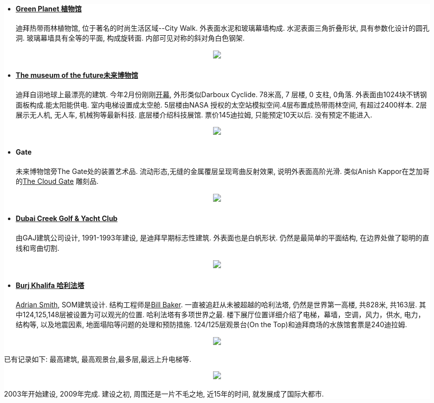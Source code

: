 - #### [Green Planet 植物馆](https://www.thegreenplanetdubai.com/en)

  迪拜热带雨林植物馆, 位于著名的时尚生活区域--City Walk. 外表面水泥和玻璃幕墙构成. 水泥表面三角折叠形状, 具有参数化设计的圆孔洞. 玻璃幕墙具有全等的平面, 构成旋转面. 内部可见对称的斜对角白色钢架. 

<p align="center">
  <img src="https://raw.githubusercontent.com/WWmore/ArchGeo/main/asset/2022-3/green.png" width="500" />
</p>

- #### [The museum of the future未来博物馆](https://museumofthefuture.ae/en/experience)

  迪拜自诩地球上最漂亮的建筑. 今年2月份刚刚[开幕](https://www.ifanr.com/1473634), 外形类似Darboux Cyclide. 78米高, 7 层楼, 0 支柱, 0角落. 外表面由1024块不锈钢面板构成.能太阳能供电. 室内电梯设置成太空舱. 5层楼由NASA 授权的太空站模拟空间.4层布置成热带雨林空间, 有超过2400样本. 2层展示无人机, 无人车, 机械狗等最新科技. 底层楼介绍科技展馆. 票价145迪拉姆, 只能预定10天以后. 没有预定不能进入.

<p align="center">
  <img src="https://raw.githubusercontent.com/WWmore/ArchGeo/main/asset/2022-3/future.png" width="500" />
</p>

- #### Gate

  未来博物馆旁The Gate处的装置艺术品. 流动形态,无缝的金属覆层呈现弯曲反射效果, 说明外表面高阶光滑. 类似Anish Kappor在芝加哥的[The Cloud Gate](https://www.choosechicago.com/articles/tours-and-attractions/the-bean-chicago/) 雕刻品.

<p align="center">
  <img src="https://raw.githubusercontent.com/WWmore/ArchGeo/main/asset/2022-3/gate.png" width="500" />
</p>

- #### [Dubai Creek Golf & Yacht Club](http://www.godwinaustenjohnson.com/portfolio/dubai-creek-golf-club/)

  由GAJ建筑公司设计, 1991-1993年建设, 是迪拜早期标志性建筑. 外表面也是白帆形状. 仍然是最简单的平面结构, 在边界处做了聪明的直线和弯曲切割. 

<p align="center">
  <img src="https://raw.githubusercontent.com/WWmore/ArchGeo/main/asset/2022-3/creek.png" width="500" />
</p>

- #### [Burj Khalifa 哈利法塔](https://www.burjkhalifa.ae/en/)

  [Adrian Smith](https://en.wikipedia.org/wiki/Adrian_Smith_(architect)), SOM建筑设计. 结构工程师是[Bill Baker](https://en.wikipedia.org/wiki/William_F._Baker_(engineer)). 一直被追赶从未被超越的哈利法塔, 仍然是世界第一高楼, 共828米, 共163层. 其中124,125,148层被设置为可以观光的位置. 哈利法塔有多项世界之最. 楼下展厅位置详细介绍了电梯，幕墙，空调，风力，供水, 电力，结构等, 以及地震因素, 地面塌陷等问题的处理和预防措施. 124/125层观景台(On the Top)和迪拜商场的水族馆套票是240迪拉姆.

<p align="center">
  <img src="https://raw.githubusercontent.com/WWmore/ArchGeo/main/asset/2022-3/khalifa3.png" width="500" />
</p>

  已有记录如下: 最高建筑, 最高观景台,最多层,最远上升电梯等.

<p align="center">
  <img src="https://raw.githubusercontent.com/WWmore/ArchGeo/main/asset/2022-3/khalifa1.png" width="500" />
</p>

  2003年开始建设, 2009年完成. 建设之初, 周围还是一片不毛之地, 近15年的时间, 就发展成了国际大都市. 
